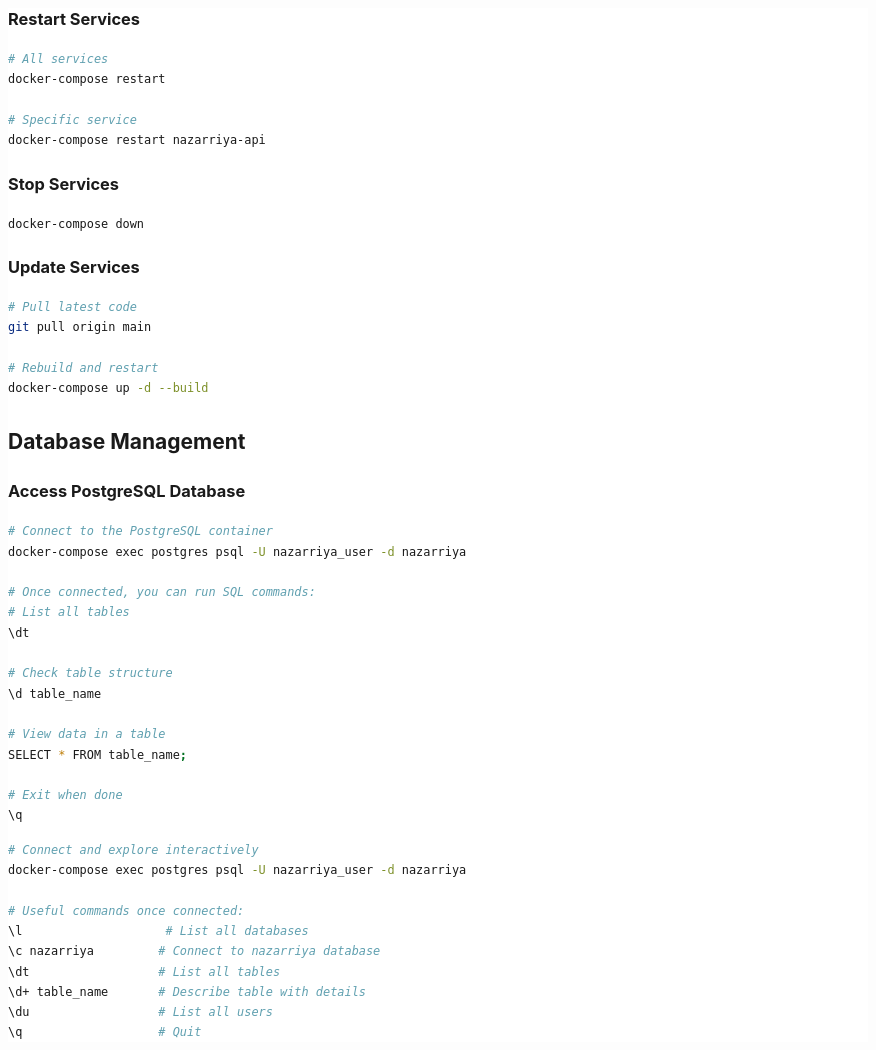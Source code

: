 ### Restart Services

```bash
# All services
docker-compose restart

# Specific service
docker-compose restart nazarriya-api
```

### Stop Services

```bash
docker-compose down
```

### Update Services

```bash
# Pull latest code
git pull origin main

# Rebuild and restart
docker-compose up -d --build
```

## Database Management

### Access PostgreSQL Database

```bash
# Connect to the PostgreSQL container
docker-compose exec postgres psql -U nazarriya_user -d nazarriya

# Once connected, you can run SQL commands:
# List all tables
\dt

# Check table structure
\d table_name

# View data in a table
SELECT * FROM table_name;

# Exit when done
\q
```

```bash
# Connect and explore interactively
docker-compose exec postgres psql -U nazarriya_user -d nazarriya

# Useful commands once connected:
\l                    # List all databases
\c nazarriya         # Connect to nazarriya database
\dt                  # List all tables
\d+ table_name       # Describe table with details
\du                  # List all users
\q                   # Quit
```
